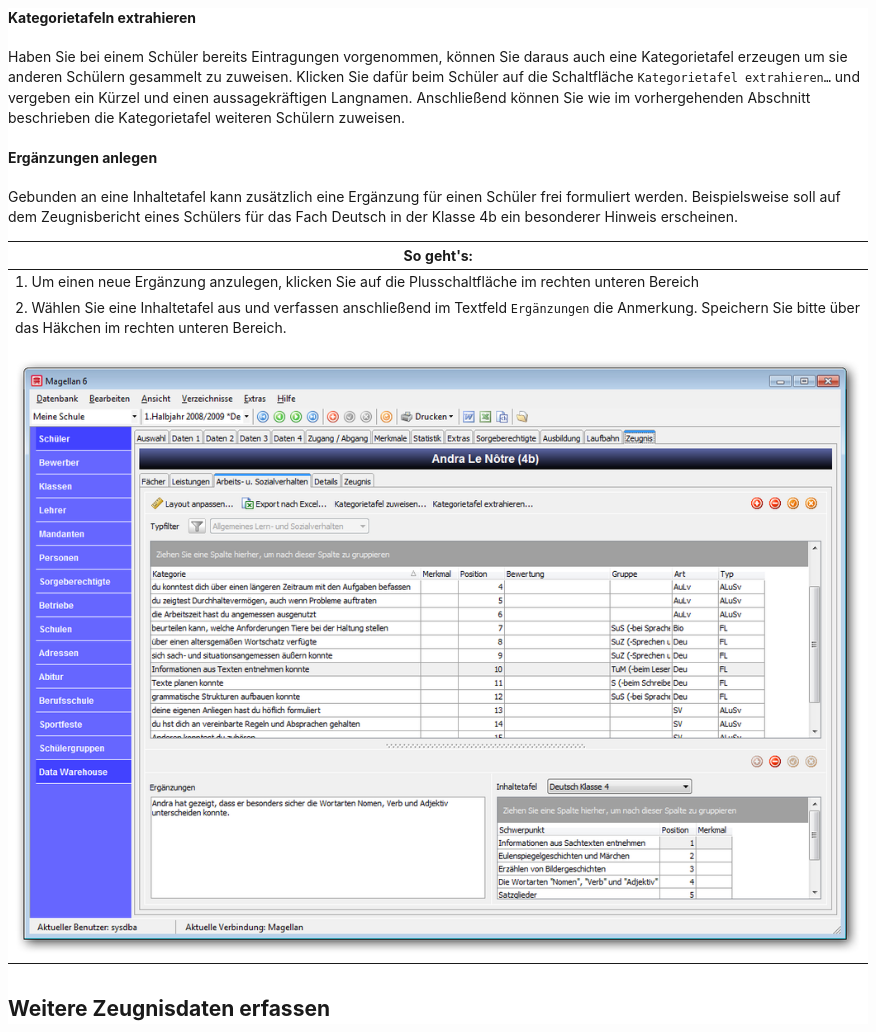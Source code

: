 #### Kategorietafeln extrahieren

Haben Sie bei einem Schüler bereits Eintragungen vorgenommen, können Sie daraus auch eine Kategorietafel erzeugen um sie anderen Schülern gesammelt zu zuweisen.
Klicken Sie dafür beim Schüler auf die Schaltfläche `Kategorietafel extrahieren…` und vergeben ein Kürzel und einen aussagekräftigen Langnamen. Anschließend können Sie wie im vorhergehenden Abschnitt beschrieben die Kategorietafel weiteren Schülern zuweisen.

#### Ergänzungen anlegen

Gebunden an eine Inhaltetafel kann zusätzlich eine Ergänzung für einen Schüler frei formuliert werden. Beispielsweise soll auf dem Zeugnisbericht eines Schülers für das Fach Deutsch in der Klasse 4b ein besonderer Hinweis erscheinen. 

|So geht's:|
|--|
|1.  Um einen neue Ergänzung anzulegen, klicken Sie auf die Plusschaltfläche im rechten unteren Bereich |
|2. Wählen Sie eine Inhaltetafel aus und verfassen anschließend im Textfeld `Ergänzungen` die Anmerkung. Speichern Sie bitte über das Häkchen im rechten unteren Bereich. <br/><br/>![Ergänzung für das Fach Deutsch erfasst](../assets/images/zeugnisdaten/zeugnisdaten36.png) |


## Weitere Zeugnisdaten erfassen
